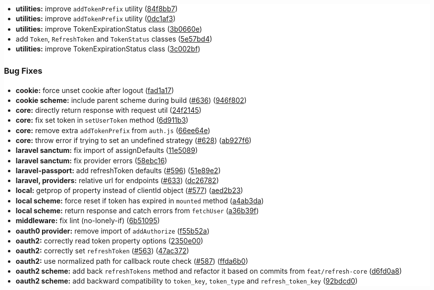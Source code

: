 * **utilities:** improve `addTokenPrefix` utility ([84f8bb7](https://github.com/nuxt-community/auth-module/commit/84f8bb71af8f914bd7f5d602a5c4c79d315e56e9))
* **utilities:** improve `addTokenPrefix` utility ([0dc1af3](https://github.com/nuxt-community/auth-module/commit/0dc1af3a5a2a3695a5e7b5c52c8a05514cc5382f))
* **utilities:** improve TokenExpirationStatus class ([3b0660e](https://github.com/nuxt-community/auth-module/commit/3b0660e6098b9d4b192d146848c142c59388f4bb))
* add `Token`, `RefreshToken` and `TokenStatus` classes ([5e57bd4](https://github.com/nuxt-community/auth-module/commit/5e57bd4bacf46d4ed92d8183391d39ddfdd3d8e9))
* **utilities:** improve TokenExpirationStatus class ([3c002bf](https://github.com/nuxt-community/auth-module/commit/3c002bfc5da72437db98b9324a60e908655e7dde))


### Bug Fixes

* **cookie:** force unset cookie after logout ([fad1a17](https://github.com/nuxt-community/auth-module/commit/fad1a17d0ae05671fbaaae1dfd52b57886b125f4))
* **cookie scheme:** include parent scheme during build ([#636](https://github.com/nuxt-community/auth-module/issues/636)) ([946f802](https://github.com/nuxt-community/auth-module/commit/946f80245f5ed5e91d4e03e5ed635800f8af6389))
* **core:** directly return response with request util ([24f2145](https://github.com/nuxt-community/auth-module/commit/24f2145d66076dc26fe426c4ce2a79795d2f8d04))
* **core:** fix set token in `setUserToken` method ([6d911b3](https://github.com/nuxt-community/auth-module/commit/6d911b34c727329f1ef76050225b44787c1e222a))
* **core:** remove extra `addTokenPrefix` from `auth.js` ([66ee64e](https://github.com/nuxt-community/auth-module/commit/66ee64e2cd69d85e7e8331141e9383fed8c4a0f7))
* **core:** throw error if trying to set an undefined strategy ([#628](https://github.com/nuxt-community/auth-module/issues/628)) ([ab927f6](https://github.com/nuxt-community/auth-module/commit/ab927f6557124802003f87a8c5da9af905ea94bd))
* **laravel sanctum:** fix import of assignDefaults ([11e5089](https://github.com/nuxt-community/auth-module/commit/11e5089ba1d9fb421d44551c1b2f8bd5ebac146a))
* **laravel sanctum:** fix provider errors ([58ebc16](https://github.com/nuxt-community/auth-module/commit/58ebc16602a323403389c7bc53eba4ace370d4ea))
* **laravel-passport:** add refreshToken defaults ([#596](https://github.com/nuxt-community/auth-module/issues/596)) ([51e89e2](https://github.com/nuxt-community/auth-module/commit/51e89e24f7646b4c0b84ec4e2d661ad2fe5c14f1))
* **laravel, providers:** relative url for endpoints ([#633](https://github.com/nuxt-community/auth-module/issues/633)) ([dc26782](https://github.com/nuxt-community/auth-module/commit/dc267820c5e03b8ca5a14cf864617505ac3fe732))
* **local:** getprop of property instead of clientId object ([#577](https://github.com/nuxt-community/auth-module/issues/577)) ([aed2b23](https://github.com/nuxt-community/auth-module/commit/aed2b2300a13516b1b1fff23122698d28c3824ba))
* **local scheme:** force reset if token has expired in `mounted` method ([a4ab3da](https://github.com/nuxt-community/auth-module/commit/a4ab3daa7577504baed52d884da3fc7d9a3f1fe3))
* **local scheme:** return response and catch errors from `fetchUser` ([a36b39f](https://github.com/nuxt-community/auth-module/commit/a36b39fdfaa3f3afb7705cdd1541b04108d904e4))
* **middleware:** fix lint (no-lonely-if) ([6b51095](https://github.com/nuxt-community/auth-module/commit/6b5109584427a27ef8f63d0fb0950b006a5f2a5b))
* **oauth0 provider:** remove import of `addAuthorize` ([f55b52a](https://github.com/nuxt-community/auth-module/commit/f55b52ae8b65226edc2a9dc73b52059612bf4277))
* **oauth2:** correctly read token property options ([2350e00](https://github.com/nuxt-community/auth-module/commit/2350e002ceacf0c0d5a280103b28ca769ac954f0))
* **oauth2:** correctly set `refreshToken` ([#563](https://github.com/nuxt-community/auth-module/issues/563)) ([47ac372](https://github.com/nuxt-community/auth-module/commit/47ac372d9480d5eb3d314d4197ee5eeeedebd361))
* **oauth2:** use normalized path for callback route check ([#587](https://github.com/nuxt-community/auth-module/issues/587)) ([ffda6b0](https://github.com/nuxt-community/auth-module/commit/ffda6b08747496a24ed4656d7d48db50e6c4c50f))
* **oauth2 scheme:** add back `refreshTokens` method and refactor it based on commits from `feat/refresh-core` ([d6fd0a8](https://github.com/nuxt-community/auth-module/commit/d6fd0a83b92cef5744d828a9c0d0c46a73dd0479))
* **oauth2 scheme:** add backward compatibility to `token_key`, `token_type` and `refresh_token_key` ([92bdcd0](https://github.com/nuxt-community/auth-module/commit/92bdcd0622739305238c83bfd77bcd00f02096ba))